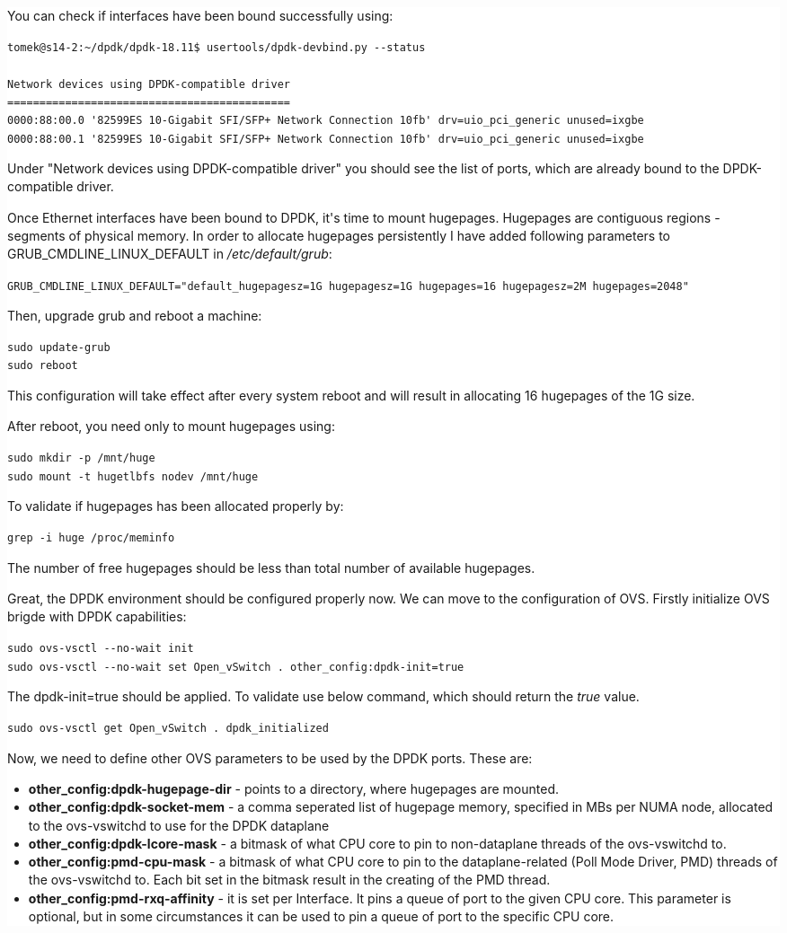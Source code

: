 You can check if interfaces have been bound successfully using:

```
tomek@s14-2:~/dpdk/dpdk-18.11$ usertools/dpdk-devbind.py --status

Network devices using DPDK-compatible driver
============================================
0000:88:00.0 '82599ES 10-Gigabit SFI/SFP+ Network Connection 10fb' drv=uio_pci_generic unused=ixgbe
0000:88:00.1 '82599ES 10-Gigabit SFI/SFP+ Network Connection 10fb' drv=uio_pci_generic unused=ixgbe
```

Under "Network devices using DPDK-compatible driver" you should see the list of ports, which are already bound to the DPDK-compatible driver.

Once Ethernet interfaces have been bound to DPDK, it's time to mount hugepages. Hugepages are contiguous regions - segments of physical memory. In order to allocate hugepages persistently I have added following parameters to GRUB_CMDLINE_LINUX_DEFAULT in _/etc/default/grub_:

`GRUB_CMDLINE_LINUX_DEFAULT="default_hugepagesz=1G hugepagesz=1G hugepages=16 hugepagesz=2M hugepages=2048"`

Then, upgrade grub and reboot a machine:

```
sudo update-grub
sudo reboot
```

This configuration will take effect after every system reboot and will result in allocating 16 hugepages of the 1G size.

After reboot, you need only to mount hugepages using:

```
sudo mkdir -p /mnt/huge
sudo mount -t hugetlbfs nodev /mnt/huge
```

To validate if hugepages has been allocated properly by:

`grep -i huge /proc/meminfo`

The number of free hugepages should be less than total number of available hugepages.

Great, the DPDK environment should be configured properly now. We can move to the configuration of OVS. Firstly initialize OVS brigde with DPDK capabilities:

```
sudo ovs-vsctl --no-wait init
sudo ovs-vsctl --no-wait set Open_vSwitch . other_config:dpdk-init=true
```

The dpdk-init=true should be applied. To validate use below command, which should return the _true_ value.

`sudo ovs-vsctl get Open_vSwitch . dpdk_initialized`

Now, we need to define other OVS parameters to be used by the DPDK ports. These are:

- **other_config:dpdk-hugepage-dir** - points to a directory, where hugepages are mounted.
- **other_config:dpdk-socket-mem** - a comma seperated list of hugepage memory, specified in MBs per NUMA node, allocated to the ovs-vswitchd to use for the DPDK dataplane
- **other_config:dpdk-lcore-mask** - a bitmask of what CPU core to pin to non-dataplane threads of the ovs-vswitchd to.
- **other_config:pmd-cpu-mask** - a bitmask of what CPU core to pin to the dataplane-related (Poll Mode Driver, PMD) threads of the ovs-vswitchd to. Each bit set in the bitmask result in the creating of the PMD thread.
- **other_config:pmd-rxq-affinity** - it is set per Interface. It pins a queue of port to the given CPU core. This parameter is optional, but in some circumstances it can be used to pin a queue of port to the specific CPU core.

